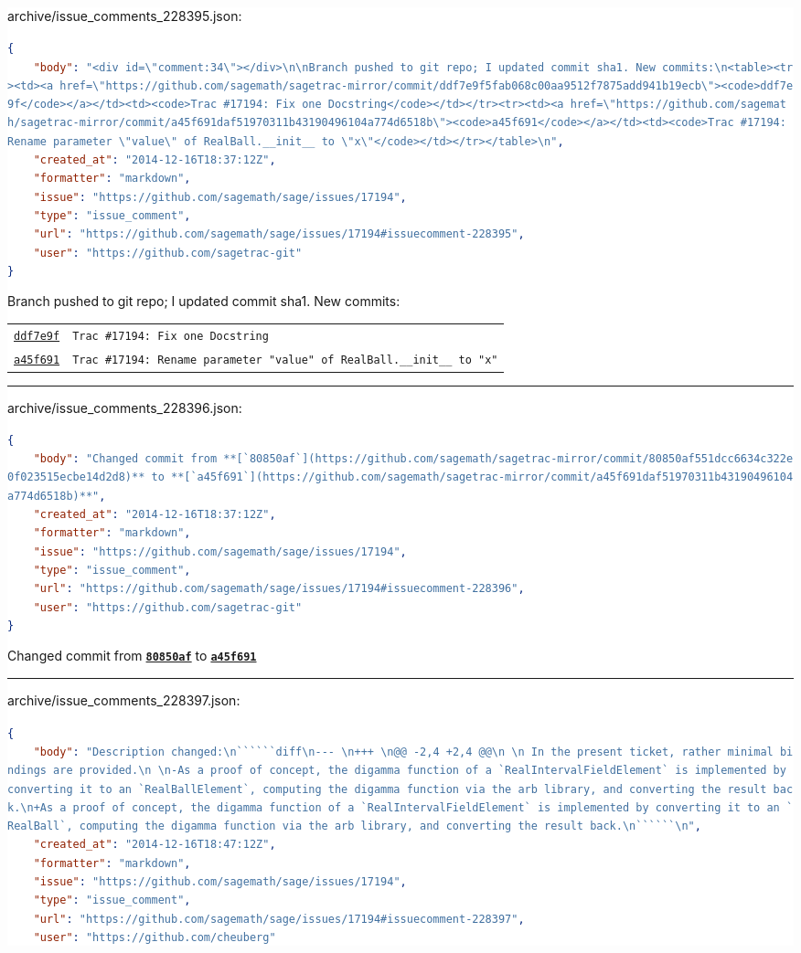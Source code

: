 archive/issue_comments_228395.json:
```json
{
    "body": "<div id=\"comment:34\"></div>\n\nBranch pushed to git repo; I updated commit sha1. New commits:\n<table><tr><td><a href=\"https://github.com/sagemath/sagetrac-mirror/commit/ddf7e9f5fab068c00aa9512f7875add941b19ecb\"><code>ddf7e9f</code></a></td><td><code>Trac #17194: Fix one Docstring</code></td></tr><tr><td><a href=\"https://github.com/sagemath/sagetrac-mirror/commit/a45f691daf51970311b43190496104a774d6518b\"><code>a45f691</code></a></td><td><code>Trac #17194: Rename parameter \"value\" of RealBall.__init__ to \"x\"</code></td></tr></table>\n",
    "created_at": "2014-12-16T18:37:12Z",
    "formatter": "markdown",
    "issue": "https://github.com/sagemath/sage/issues/17194",
    "type": "issue_comment",
    "url": "https://github.com/sagemath/sage/issues/17194#issuecomment-228395",
    "user": "https://github.com/sagetrac-git"
}
```

<div id="comment:34"></div>

Branch pushed to git repo; I updated commit sha1. New commits:
<table><tr><td><a href="https://github.com/sagemath/sagetrac-mirror/commit/ddf7e9f5fab068c00aa9512f7875add941b19ecb"><code>ddf7e9f</code></a></td><td><code>Trac #17194: Fix one Docstring</code></td></tr><tr><td><a href="https://github.com/sagemath/sagetrac-mirror/commit/a45f691daf51970311b43190496104a774d6518b"><code>a45f691</code></a></td><td><code>Trac #17194: Rename parameter "value" of RealBall.__init__ to "x"</code></td></tr></table>




---

archive/issue_comments_228396.json:
```json
{
    "body": "Changed commit from **[`80850af`](https://github.com/sagemath/sagetrac-mirror/commit/80850af551dcc6634c322e0f023515ecbe14d2d8)** to **[`a45f691`](https://github.com/sagemath/sagetrac-mirror/commit/a45f691daf51970311b43190496104a774d6518b)**",
    "created_at": "2014-12-16T18:37:12Z",
    "formatter": "markdown",
    "issue": "https://github.com/sagemath/sage/issues/17194",
    "type": "issue_comment",
    "url": "https://github.com/sagemath/sage/issues/17194#issuecomment-228396",
    "user": "https://github.com/sagetrac-git"
}
```

Changed commit from **[`80850af`](https://github.com/sagemath/sagetrac-mirror/commit/80850af551dcc6634c322e0f023515ecbe14d2d8)** to **[`a45f691`](https://github.com/sagemath/sagetrac-mirror/commit/a45f691daf51970311b43190496104a774d6518b)**



---

archive/issue_comments_228397.json:
```json
{
    "body": "Description changed:\n``````diff\n--- \n+++ \n@@ -2,4 +2,4 @@\n \n In the present ticket, rather minimal bindings are provided.\n \n-As a proof of concept, the digamma function of a `RealIntervalFieldElement` is implemented by converting it to an `RealBallElement`, computing the digamma function via the arb library, and converting the result back.\n+As a proof of concept, the digamma function of a `RealIntervalFieldElement` is implemented by converting it to an `RealBall`, computing the digamma function via the arb library, and converting the result back.\n``````\n",
    "created_at": "2014-12-16T18:47:12Z",
    "formatter": "markdown",
    "issue": "https://github.com/sagemath/sage/issues/17194",
    "type": "issue_comment",
    "url": "https://github.com/sagemath/sage/issues/17194#issuecomment-228397",
    "user": "https://github.com/cheuberg"
```